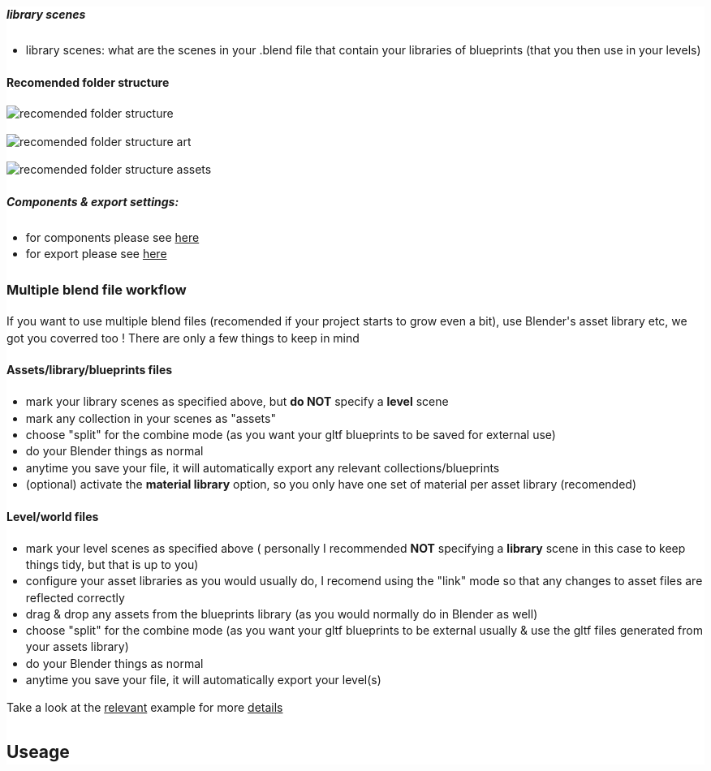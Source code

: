 ##### library scenes

  - library scenes: what are the scenes in your .blend file that contain your libraries of blueprints (that you then use in your levels)


#### Recomended folder structure

![recomended folder structure](./docs/blenvy_recommended_folder_structure.png)

![recomended folder structure art](./docs/blenvy_recommended_folder_structure_art.png)

![recomended folder structure assets](./docs/blenvy_recommended_folder_structure_assets.png)


##### Components & export settings:

- for components please see [here](./README-components.md#configuration)
- for export please see [here](./README-export.md#configuration)


### Multiple blend file workflow

If you want to use multiple blend files (recomended if your project starts to grow even a bit), use Blender's asset library etc, we got you coverred too !
There are only a few things to keep in mind 

#### Assets/library/blueprints files
- mark your library scenes as specified above, but **do NOT** specify a **level** scene
- mark any collection in your scenes as "assets"
- choose "split" for the combine mode (as you want your gltf blueprints to be saved for external use)
- do your Blender things as normal
- anytime you save your file, it will automatically export any relevant collections/blueprints
- (optional) activate the **material library** option, so you only have one set of material per asset library (recomended)

#### Level/world files
- mark your level scenes as specified above ( personally I recommended **NOT** specifying a **library** scene in this case to keep things tidy, but that is up to you)
- configure your asset libraries as you would usually do, I recomend using the "link" mode so that any changes to asset files are reflected correctly
- drag & drop any assets from the blueprints library (as you would normally do in Blender as well)
- choose "split" for the combine mode (as you want your gltf blueprints to be external usually & use the gltf files generated from your assets library)
- do your Blender things as normal
- anytime you save your file, it will automatically export your level(s)

Take a look at the [relevant](../../examples/demo/) example for more [details](../../examples/demo/art/) 


## Useage
